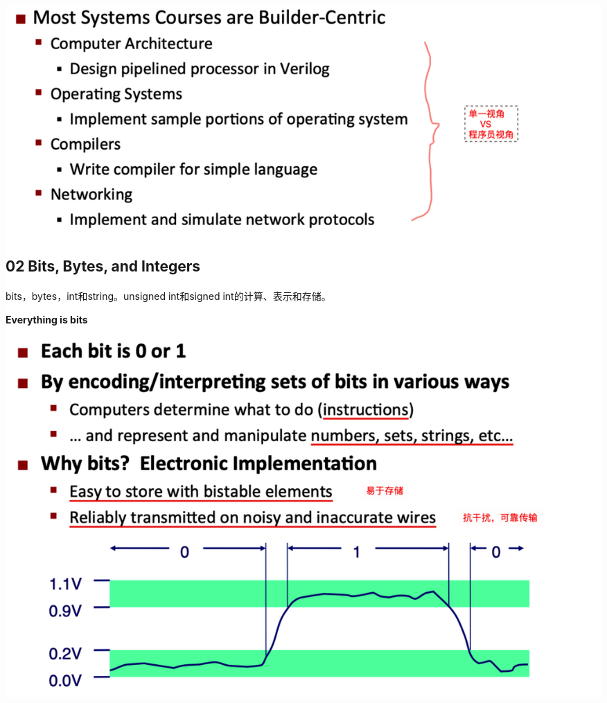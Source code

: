 ![img](./assets/v2-239757ac5604dae0fec0a1636baccb60_1440w.png)

## 02 Bits, Bytes, and Integers

bits，bytes，int和string。unsigned int和signed int的计算、表示和存储。

**Everything is bits** 

![img](./assets/v2-760e8fbe06b3de40503ad0d972e79646_1440w.png)
